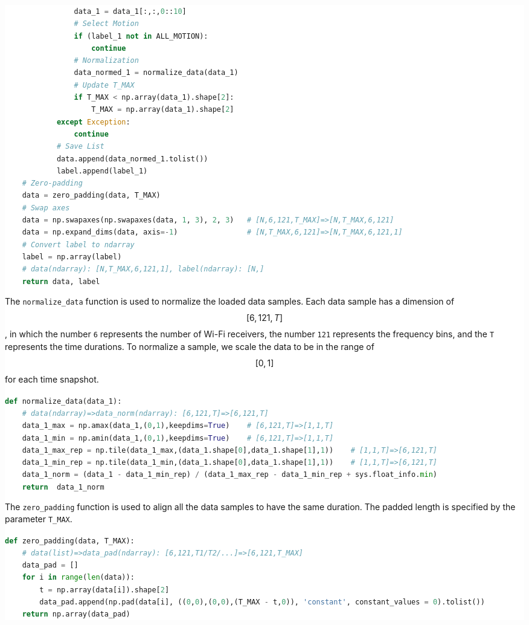 ```python
                data_1 = data_1[:,:,0::10]
                # Select Motion
                if (label_1 not in ALL_MOTION):
                    continue
                # Normalization
                data_normed_1 = normalize_data(data_1)  
                # Update T_MAX
                if T_MAX < np.array(data_1).shape[2]:
                    T_MAX = np.array(data_1).shape[2]                
            except Exception:
                continue
            # Save List
            data.append(data_normed_1.tolist())
            label.append(label_1)    
    # Zero-padding
    data = zero_padding(data, T_MAX)
    # Swap axes
    data = np.swapaxes(np.swapaxes(data, 1, 3), 2, 3)   # [N,6,121,T_MAX]=>[N,T_MAX,6,121]
    data = np.expand_dims(data, axis=-1)                # [N,T_MAX,6,121]=>[N,T_MAX,6,121,1]
    # Convert label to ndarray
    label = np.array(label)
    # data(ndarray): [N,T_MAX,6,121,1], label(ndarray): [N,]
    return data, label
```

The `normalize_data` function is used to normalize the loaded data samples. Each data sample has a dimension of $$[6, 121, T]$$, in which the number `6` represents the number of Wi-Fi receivers, the number `121` represents the frequency bins, and the `T` represents the time durations. To normalize a sample, we scale the data to be in the range of $$[0, 1]$$ for each time snapshot.

```python
def normalize_data(data_1):
    # data(ndarray)=>data_norm(ndarray): [6,121,T]=>[6,121,T]
    data_1_max = np.amax(data_1,(0,1),keepdims=True)    # [6,121,T]=>[1,1,T]
    data_1_min = np.amin(data_1,(0,1),keepdims=True)    # [6,121,T]=>[1,1,T]
    data_1_max_rep = np.tile(data_1_max,(data_1.shape[0],data_1.shape[1],1))    # [1,1,T]=>[6,121,T]
    data_1_min_rep = np.tile(data_1_min,(data_1.shape[0],data_1.shape[1],1))    # [1,1,T]=>[6,121,T]
    data_1_norm = (data_1 - data_1_min_rep) / (data_1_max_rep - data_1_min_rep + sys.float_info.min)
    return  data_1_norm
```

The `zero_padding` function is used to align all the data samples to have the same duration. The padded length is specified by the parameter `T_MAX`.

```Python
def zero_padding(data, T_MAX):
    # data(list)=>data_pad(ndarray): [6,121,T1/T2/...]=>[6,121,T_MAX]
    data_pad = []
    for i in range(len(data)):
        t = np.array(data[i]).shape[2]
        data_pad.append(np.pad(data[i], ((0,0),(0,0),(T_MAX - t,0)), 'constant', constant_values = 0).tolist())
    return np.array(data_pad)
```


[^1]: [https://www.usenix.org/conference/nsdi23/presentation/yang-zheng](https://www.usenix.org/conference/nsdi23/presentation/yang-zheng)